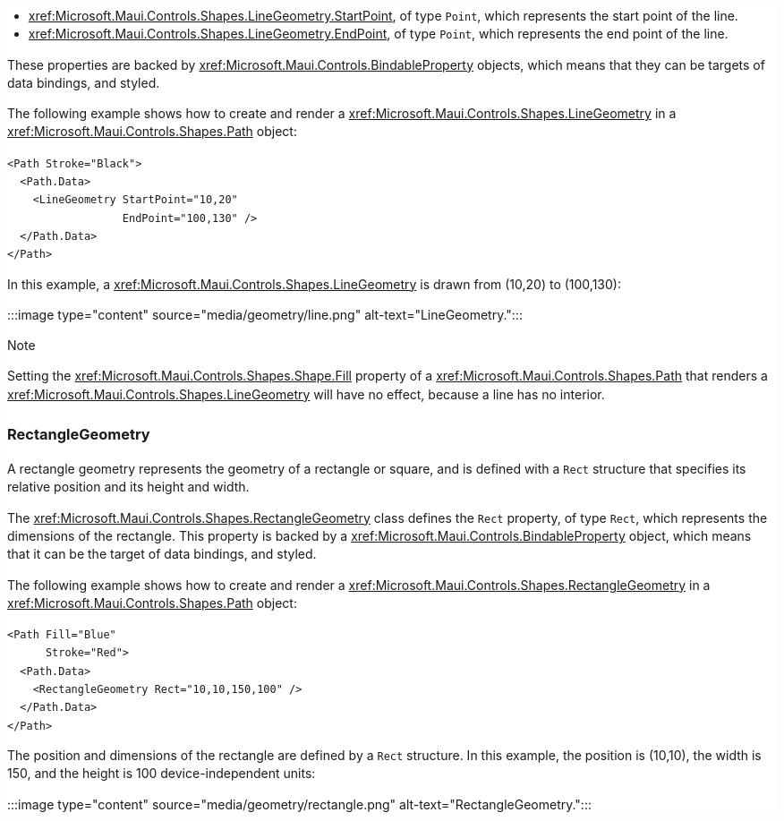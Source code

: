 - <xref:Microsoft.Maui.Controls.Shapes.LineGeometry.StartPoint>, of type `Point`, which represents the start point of the line.
- <xref:Microsoft.Maui.Controls.Shapes.LineGeometry.EndPoint>, of type `Point`, which represents the end point of the line.

These properties are backed by <xref:Microsoft.Maui.Controls.BindableProperty> objects, which means that they can be targets of data bindings, and styled.

The following example shows how to create and render a <xref:Microsoft.Maui.Controls.Shapes.LineGeometry> in a <xref:Microsoft.Maui.Controls.Shapes.Path> object:

```xaml
<Path Stroke="Black">
  <Path.Data>
    <LineGeometry StartPoint="10,20"
                  EndPoint="100,130" />
  </Path.Data>
</Path>
```

In this example, a <xref:Microsoft.Maui.Controls.Shapes.LineGeometry> is drawn from (10,20) to (100,130):

:::image type="content" source="media/geometry/line.png" alt-text="LineGeometry.":::

> [!NOTE]
> Setting the <xref:Microsoft.Maui.Controls.Shapes.Shape.Fill> property of a <xref:Microsoft.Maui.Controls.Shapes.Path> that renders a <xref:Microsoft.Maui.Controls.Shapes.LineGeometry> will have no effect, because a line has no interior.

### RectangleGeometry

A rectangle geometry represents the geometry of a rectangle or square, and is defined with a `Rect` structure that specifies its relative position and its height and width.

The <xref:Microsoft.Maui.Controls.Shapes.RectangleGeometry> class defines the `Rect` property, of type `Rect`, which represents the dimensions of the rectangle. This property is backed by a <xref:Microsoft.Maui.Controls.BindableProperty> object, which means that it can be the target of data bindings, and styled.

The following example shows how to create and render a <xref:Microsoft.Maui.Controls.Shapes.RectangleGeometry> in a <xref:Microsoft.Maui.Controls.Shapes.Path> object:

```xaml
<Path Fill="Blue"
      Stroke="Red">
  <Path.Data>
    <RectangleGeometry Rect="10,10,150,100" />
  </Path.Data>
</Path>
```

The position and dimensions of the rectangle are defined by a `Rect` structure. In this example, the position is (10,10), the width is 150, and the height is 100 device-independent units:

:::image type="content" source="media/geometry/rectangle.png" alt-text="RectangleGeometry.":::
